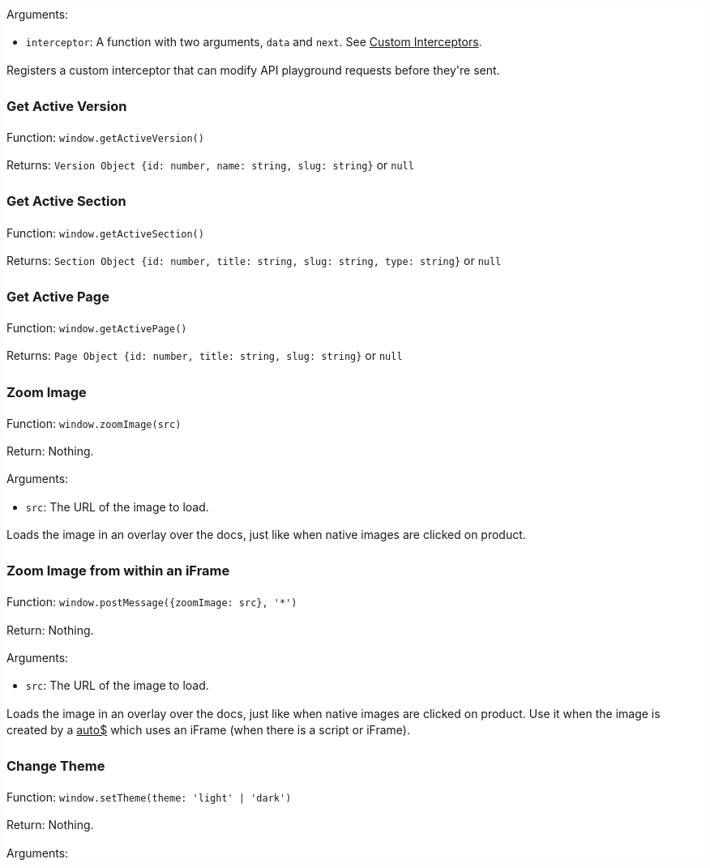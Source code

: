 Arguments:

- `interceptor`: A function with two arguments, `data` and `next`. See [Custom Interceptors](/support-center/try-it-out#how-to-set-up-custom-interceptors).

Registers a custom interceptor that can modify API playground requests before they're sent.

### Get Active Version

Function: `window.getActiveVersion()`

Returns: `Version Object {id: number, name: string, slug: string}` or `null`

### Get Active Section

Function: `window.getActiveSection()`

Returns: `Section Object {id: number, title: string, slug: string, type: string}` or `null`

### Get Active Page

Function: `window.getActivePage()`

Returns: `Page Object {id: number, title: string, slug: string}` or `null`

### Zoom Image

Function: `window.zoomImage(src)`

Return: Nothing.

Arguments:

- `src`: The URL of the image to load.

Loads the image in an overlay over the docs, just like when native images are clicked on product.

### Zoom Image from within an iFrame

Function: `window.postMessage({zoomImage: src}, '*')`

Return: Nothing.

Arguments:

- `src`: The URL of the image to load.

Loads the image in an overlay over the docs, just like when native images are clicked on product. Use it when the image is created by a [auto$](/support-center/custom-html) which uses an iFrame (when there is a script or iFrame).

### Change Theme

Function: `window.setTheme(theme: 'light' | 'dark')`

Return: Nothing.

Arguments:
